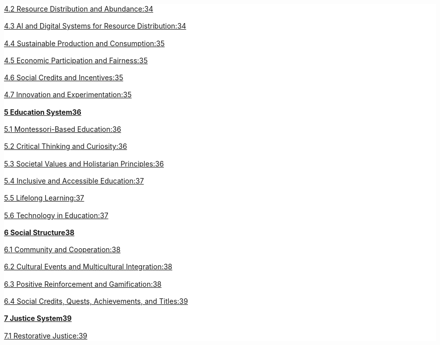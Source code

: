 [4.2 Resource Distribution and Abundance:34](https://docs.google.com/document/d/12C1d0RBIn4Awh-3AOyiSXStMtH4kVP-uxWNf4SUco7U/edit#heading=h.bmghxsvej5yb)

[4.3 AI and Digital Systems for Resource Distribution:34](https://docs.google.com/document/d/12C1d0RBIn4Awh-3AOyiSXStMtH4kVP-uxWNf4SUco7U/edit#heading=h.pxx24r4j4huf)

[4.4 Sustainable Production and Consumption:35](https://docs.google.com/document/d/12C1d0RBIn4Awh-3AOyiSXStMtH4kVP-uxWNf4SUco7U/edit#heading=h.i9zpnndr61wy)

[4.5 Economic Participation and Fairness:35](https://docs.google.com/document/d/12C1d0RBIn4Awh-3AOyiSXStMtH4kVP-uxWNf4SUco7U/edit#heading=h.1qrkmv98xyoc)

[4.6 Social Credits and Incentives:35](https://docs.google.com/document/d/12C1d0RBIn4Awh-3AOyiSXStMtH4kVP-uxWNf4SUco7U/edit#heading=h.9mb6y6ub2xfb)

[4.7 Innovation and Experimentation:35](https://docs.google.com/document/d/12C1d0RBIn4Awh-3AOyiSXStMtH4kVP-uxWNf4SUco7U/edit#heading=h.l0tvdntiy5bl)

[**5 Education System36**](https://docs.google.com/document/d/12C1d0RBIn4Awh-3AOyiSXStMtH4kVP-uxWNf4SUco7U/edit#heading=h.nobx29dte7xy)

[5.1 Montessori-Based Education:36](https://docs.google.com/document/d/12C1d0RBIn4Awh-3AOyiSXStMtH4kVP-uxWNf4SUco7U/edit#heading=h.i2txm0clg5xq)

[5.2 Critical Thinking and Curiosity:36](https://docs.google.com/document/d/12C1d0RBIn4Awh-3AOyiSXStMtH4kVP-uxWNf4SUco7U/edit#heading=h.k7hcehlqtnat)

[5.3 Societal Values and Holistarian Principles:36](https://docs.google.com/document/d/12C1d0RBIn4Awh-3AOyiSXStMtH4kVP-uxWNf4SUco7U/edit#heading=h.rqdgcn62bhhy)

[5.4 Inclusive and Accessible Education:37](https://docs.google.com/document/d/12C1d0RBIn4Awh-3AOyiSXStMtH4kVP-uxWNf4SUco7U/edit#heading=h.cz3edltt6nce)

[5.5 Lifelong Learning:37](https://docs.google.com/document/d/12C1d0RBIn4Awh-3AOyiSXStMtH4kVP-uxWNf4SUco7U/edit#heading=h.1t6sbpj6qz65)

[5.6 Technology in Education:37](https://docs.google.com/document/d/12C1d0RBIn4Awh-3AOyiSXStMtH4kVP-uxWNf4SUco7U/edit#heading=h.5xow577qqdir)

[**6 Social Structure38**](https://docs.google.com/document/d/12C1d0RBIn4Awh-3AOyiSXStMtH4kVP-uxWNf4SUco7U/edit#heading=h.kgxgtkbanmgr)

[6.1 Community and Cooperation:38](https://docs.google.com/document/d/12C1d0RBIn4Awh-3AOyiSXStMtH4kVP-uxWNf4SUco7U/edit#heading=h.n7fb0c25e775)

[6.2 Cultural Events and Multicultural Integration:38](https://docs.google.com/document/d/12C1d0RBIn4Awh-3AOyiSXStMtH4kVP-uxWNf4SUco7U/edit#heading=h.wv8wz9h8654b)

[6.3 Positive Reinforcement and Gamification:38](https://docs.google.com/document/d/12C1d0RBIn4Awh-3AOyiSXStMtH4kVP-uxWNf4SUco7U/edit#heading=h.k38cnvubpb3b)

[6.4 Social Credits, Quests, Achievements, and Titles:39](https://docs.google.com/document/d/12C1d0RBIn4Awh-3AOyiSXStMtH4kVP-uxWNf4SUco7U/edit#heading=h.uq7nkmqg2mz)

[**7 Justice System39**](https://docs.google.com/document/d/12C1d0RBIn4Awh-3AOyiSXStMtH4kVP-uxWNf4SUco7U/edit#heading=h.ekisk0y39rew)

[7.1 Restorative Justice:39](https://docs.google.com/document/d/12C1d0RBIn4Awh-3AOyiSXStMtH4kVP-uxWNf4SUco7U/edit#heading=h.b65e45lzj9n)
